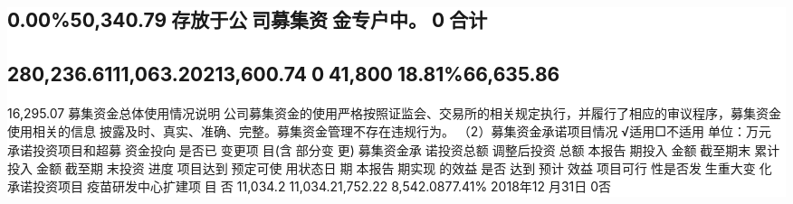 0.00%50,340.79
存放于公
司募集资
金专户中。
0
合计
--
280,236.6111,063.20213,600.74
0
41,800
18.81%66,635.86
--
16,295.07
募集资金总体使用情况说明
公司募集资金的使用严格按照证监会、交易所的相关规定执行，并履行了相应的审议程序，募集资金使用相关的信息
披露及时、真实、准确、完整。募集资金管理不存在违规行为。
（2）募集资金承诺项目情况
√适用□不适用
单位：万元
承诺投资项目和超募
资金投向
是否已
变更项
目(含
部分变
更)
募集资金承
诺投资总额
调整后投资
总额
本报告
期投入
金额
截至期末
累计投入
金额
截至期
末投资
进度
项目达到
预定可使
用状态日
期
本报告
期实现
的效益
是否
达到
预计
效益
项目可行
性是否发
生重大变
化
承诺投资项目
疫苗研发中心扩建项
目
否
11,034.2
11,034.21,752.22
8,542.0877.41%
2018年12
月31日
0否